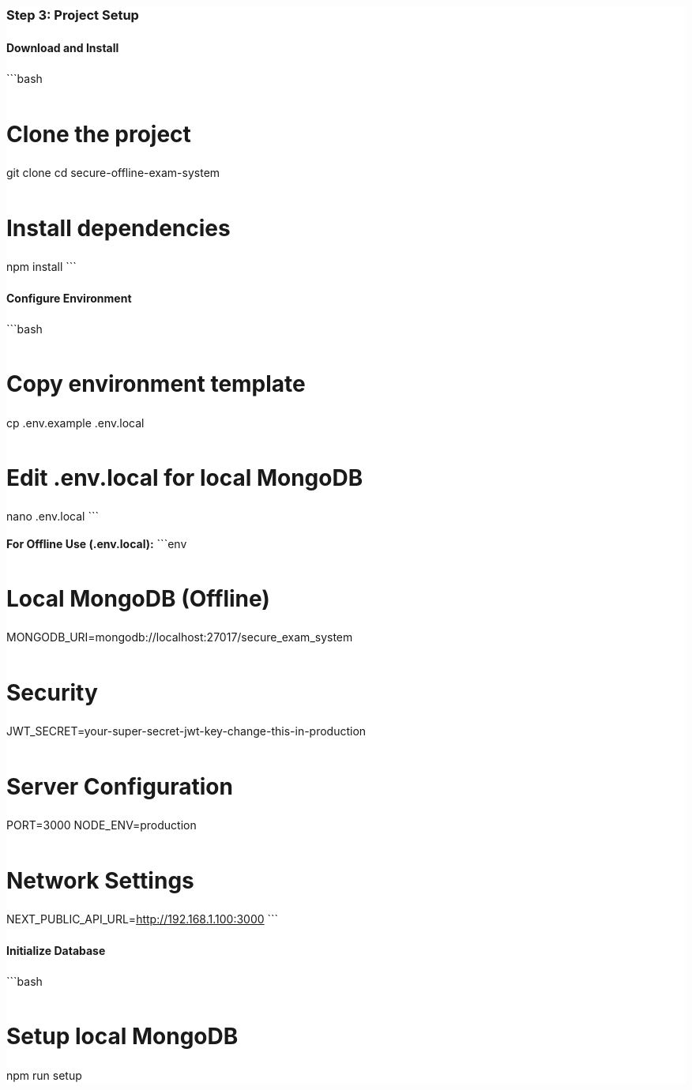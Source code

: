 ### Step 3: Project Setup

#### Download and Install
\`\`\`bash
# Clone the project
git clone <your-repository-url>
cd secure-offline-exam-system

# Install dependencies
npm install
\`\`\`

#### Configure Environment
\`\`\`bash
# Copy environment template
cp .env.example .env.local

# Edit .env.local for local MongoDB
nano .env.local
\`\`\`

**For Offline Use (.env.local):**
\`\`\`env
# Local MongoDB (Offline)
MONGODB_URI=mongodb://localhost:27017/secure_exam_system

# Security
JWT_SECRET=your-super-secret-jwt-key-change-this-in-production

# Server Configuration
PORT=3000
NODE_ENV=production

# Network Settings
NEXT_PUBLIC_API_URL=http://192.168.1.100:3000
\`\`\`

#### Initialize Database
\`\`\`bash
# Setup local MongoDB
npm run setup
